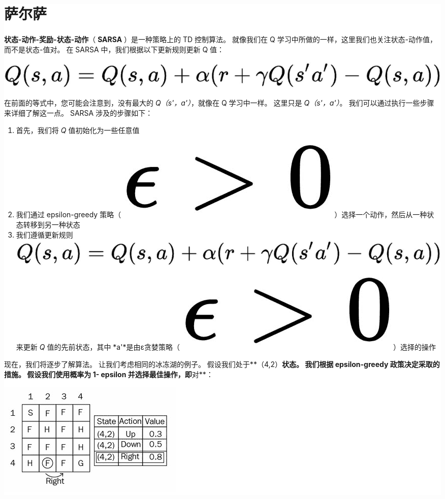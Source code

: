 # 萨尔萨

**状态-动作-奖励-状态-动作**（ **SARSA** ）是一种策略上的 TD 控制算法。 就像我们在 Q 学习中所做的一样，这里我们也关注状态-动作值，而不是状态-值对。 在 SARSA 中，我们根据以下更新规则更新 Q 值：

![](img/00133.jpeg)

在前面的等式中，您可能会注意到，没有最大的 *Q（s'，a'）*，就像在 Q 学习中一样。 这里只是 *Q（s'，a'）*。 我们可以通过执行一些步骤来详细了解这一点。 SARSA 涉及的步骤如下：

1.  首先，我们将 *Q* 值初始化为一些任意值
2.  我们通过 epsilon-greedy 策略（![](img/00134.jpeg)）选择一个动作，然后从一种状态转移到另一种状态
3.  我们遵循更新规则![](img/00135.jpeg)来更新 *Q* 值的先前状态，其中 *a'*是由ε贪婪策略（![](img/00136.jpeg)）选择的操作

现在，我们将逐步了解算法。 让我们考虑相同的冰冻湖的例子。 假设我们处于**（4,2）**状态。 我们根据 epsilon-greedy 政策决定采取的措施。 假设我们使用概率为 1- epsilon 并选择最佳操作，即**对**：

![](img/00137.jpeg)
